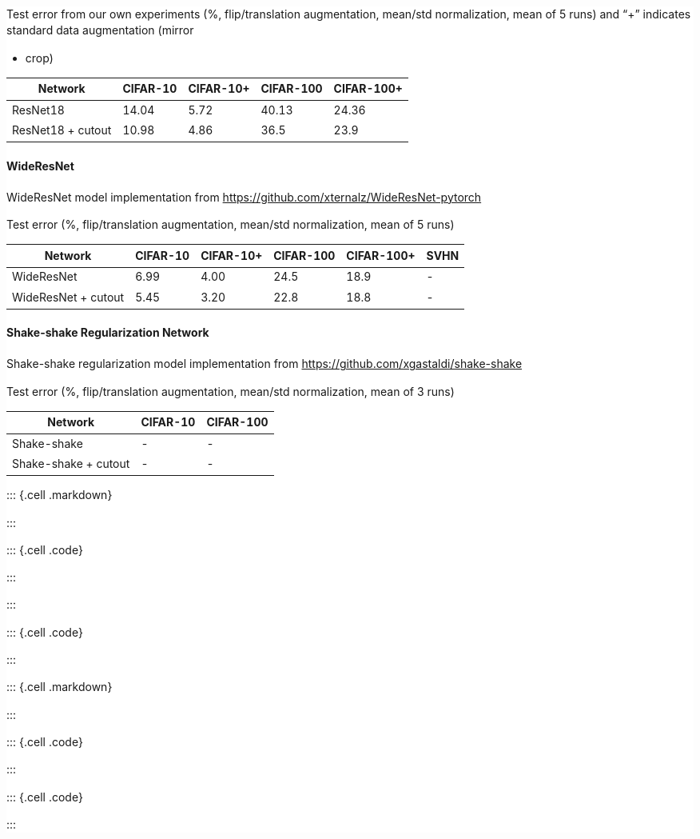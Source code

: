 Test error from our own experiments (%, flip/translation augmentation, mean/std normalization, mean of 5 runs) and “+” indicates standard data augmentation (mirror
+ crop)

| **Network** | **CIFAR-10** | **CIFAR-10+** | **CIFAR-100** | **CIFAR-100+** |
| ----------- | ------------ | ------------- | ------------ | ------------- |
| ResNet18    | 14.04         |   5.72     | 40.13         | 24.36         |
| ResNet18 + cutout | 10.98   | 4.86         | 36.5        | 23.9        |  



#### WideResNet

WideResNet model implementation from https://github.com/xternalz/WideResNet-pytorch  

Test error (%, flip/translation augmentation, mean/std normalization, mean of 5 runs)  

| **Network** | **CIFAR-10** | **CIFAR-10+** |**CIFAR-100** | **CIFAR-100+** | **SVHN** |
| ----------- | ------------ | ------------- | ------------ | ------------- | -------- |
| WideResNet  | 6.99        | 4.00         |24.5 |18.9 | -    |
| WideResNet + cutout | 5.45 | 3.20        |22.8 |  18.8 | - |

#### Shake-shake Regularization Network

Shake-shake regularization model implementation from https://github.com/xgastaldi/shake-shake

Test error (%, flip/translation augmentation, mean/std normalization, mean of 3 runs)  

| **Network** | **CIFAR-10** | **CIFAR-100** |
| ----------- | ------------ | ------------- |
| Shake-shake | -        | -        |
| Shake-shake + cutout | - | - |


::: {.cell .markdown}

:::

::: {.cell .code}
``` python
```
:::


:::

::: {.cell .code}
``` python
```
:::
 
 

::: {.cell .markdown}


:::

::: {.cell .code}
``` python

```
:::

::: {.cell .code}
``` python

```
:::